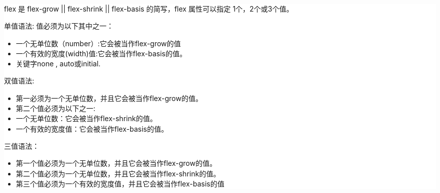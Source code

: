 flex 是 flex-grow || flex-shrink || flex-basis 的简写，flex 属性可以指定 1个，2个或3个值。

单值语法: 值必须为以下其中之一：

* 一个无单位数（number）:它会被当作flex-grow的值
* 一个有效的宽度(width)值:它会被当作flex-basis的值。
*  关键字none , auto或initial.

 双值语法:

* 第一必须为一个无单位数，并且它会被当作flex-grow的值。
*  第二个值必须为以下之一: 
  * 一个无单位数：它会被当作flex-shrink的值。
  *  一个有效的宽度值：它会被当作flex-basis的值。

三值语法：

* 第一个值必须为一个无单位数，并且它会被当作flex-grow的值。
* 第二个值必须为一个无单位数，并且它会被当作flex-shrink的值。 
* 第三个值必须为一个有效的宽度值，并且它会被当作flex-basis的值